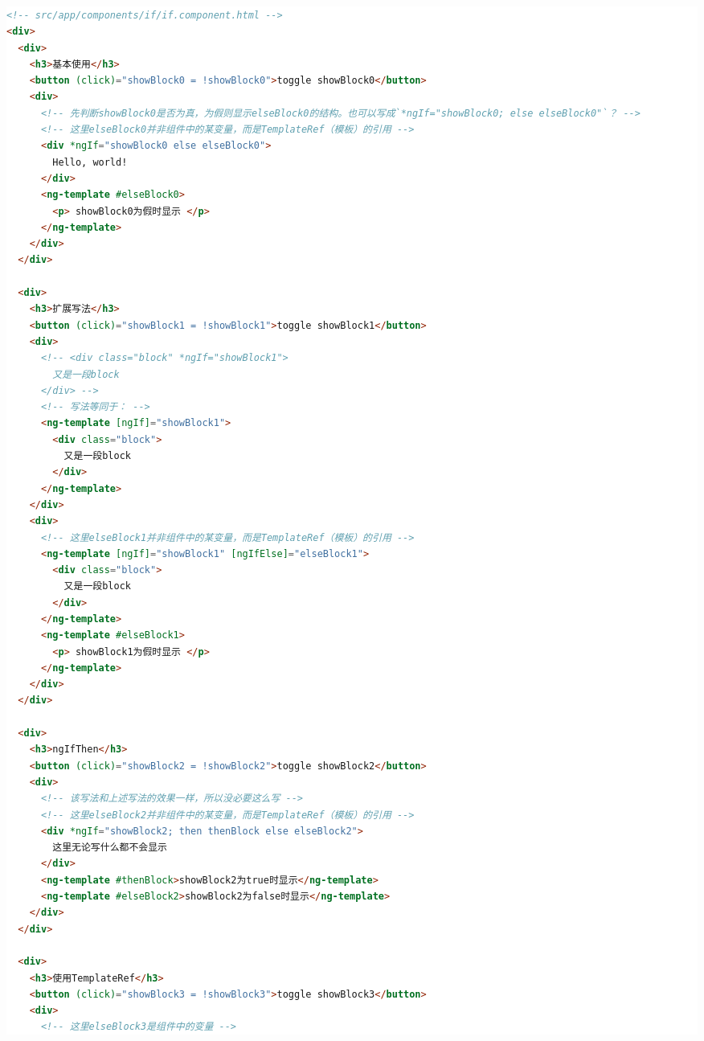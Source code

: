 ```html
<!-- src/app/components/if/if.component.html -->
<div>
  <div>
    <h3>基本使用</h3>
    <button (click)="showBlock0 = !showBlock0">toggle showBlock0</button>
    <div>
      <!-- 先判断showBlock0是否为真，为假则显示elseBlock0的结构。也可以写成`*ngIf="showBlock0; else elseBlock0"`？ -->
      <!-- 这里elseBlock0并非组件中的某变量，而是TemplateRef（模板）的引用 -->
      <div *ngIf="showBlock0 else elseBlock0">
        Hello, world!
      </div>
      <ng-template #elseBlock0>
        <p> showBlock0为假时显示 </p>
      </ng-template>
    </div>
  </div>

  <div>
    <h3>扩展写法</h3>
    <button (click)="showBlock1 = !showBlock1">toggle showBlock1</button>
    <div>
      <!-- <div class="block" *ngIf="showBlock1">
        又是一段block
      </div> -->
      <!-- 写法等同于： -->
      <ng-template [ngIf]="showBlock1">
        <div class="block">
          又是一段block
        </div>
      </ng-template>
    </div>
    <div>
      <!-- 这里elseBlock1并非组件中的某变量，而是TemplateRef（模板）的引用 -->
      <ng-template [ngIf]="showBlock1" [ngIfElse]="elseBlock1">
        <div class="block">
          又是一段block
        </div>
      </ng-template>
      <ng-template #elseBlock1>
        <p> showBlock1为假时显示 </p>
      </ng-template>
    </div>
  </div>

  <div>
    <h3>ngIfThen</h3>
    <button (click)="showBlock2 = !showBlock2">toggle showBlock2</button>
    <div>
      <!-- 该写法和上述写法的效果一样，所以没必要这么写 -->
      <!-- 这里elseBlock2并非组件中的某变量，而是TemplateRef（模板）的引用 -->
      <div *ngIf="showBlock2; then thenBlock else elseBlock2">
        这里无论写什么都不会显示
      </div>
      <ng-template #thenBlock>showBlock2为true时显示</ng-template>
      <ng-template #elseBlock2>showBlock2为false时显示</ng-template>
    </div>
  </div>

  <div>
    <h3>使用TemplateRef</h3>
    <button (click)="showBlock3 = !showBlock3">toggle showBlock3</button>
    <div>
      <!-- 这里elseBlock3是组件中的变量 -->
```